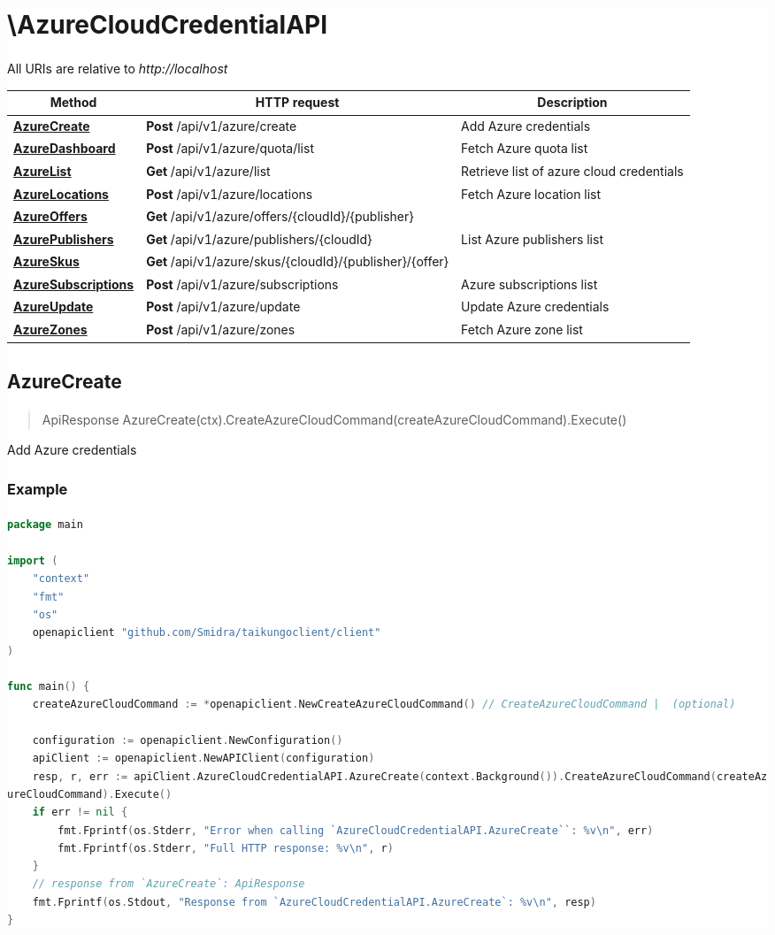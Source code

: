 # \AzureCloudCredentialAPI

All URIs are relative to *http://localhost*

Method | HTTP request | Description
------------- | ------------- | -------------
[**AzureCreate**](AzureCloudCredentialAPI.md#AzureCreate) | **Post** /api/v1/azure/create | Add Azure credentials
[**AzureDashboard**](AzureCloudCredentialAPI.md#AzureDashboard) | **Post** /api/v1/azure/quota/list | Fetch Azure quota list
[**AzureList**](AzureCloudCredentialAPI.md#AzureList) | **Get** /api/v1/azure/list | Retrieve list of azure cloud credentials
[**AzureLocations**](AzureCloudCredentialAPI.md#AzureLocations) | **Post** /api/v1/azure/locations | Fetch Azure location list
[**AzureOffers**](AzureCloudCredentialAPI.md#AzureOffers) | **Get** /api/v1/azure/offers/{cloudId}/{publisher} | 
[**AzurePublishers**](AzureCloudCredentialAPI.md#AzurePublishers) | **Get** /api/v1/azure/publishers/{cloudId} | List Azure publishers list
[**AzureSkus**](AzureCloudCredentialAPI.md#AzureSkus) | **Get** /api/v1/azure/skus/{cloudId}/{publisher}/{offer} | 
[**AzureSubscriptions**](AzureCloudCredentialAPI.md#AzureSubscriptions) | **Post** /api/v1/azure/subscriptions | Azure subscriptions list
[**AzureUpdate**](AzureCloudCredentialAPI.md#AzureUpdate) | **Post** /api/v1/azure/update | Update Azure credentials
[**AzureZones**](AzureCloudCredentialAPI.md#AzureZones) | **Post** /api/v1/azure/zones | Fetch Azure zone list



## AzureCreate

> ApiResponse AzureCreate(ctx).CreateAzureCloudCommand(createAzureCloudCommand).Execute()

Add Azure credentials

### Example

```go
package main

import (
    "context"
    "fmt"
    "os"
    openapiclient "github.com/Smidra/taikungoclient/client"
)

func main() {
    createAzureCloudCommand := *openapiclient.NewCreateAzureCloudCommand() // CreateAzureCloudCommand |  (optional)

    configuration := openapiclient.NewConfiguration()
    apiClient := openapiclient.NewAPIClient(configuration)
    resp, r, err := apiClient.AzureCloudCredentialAPI.AzureCreate(context.Background()).CreateAzureCloudCommand(createAzureCloudCommand).Execute()
    if err != nil {
        fmt.Fprintf(os.Stderr, "Error when calling `AzureCloudCredentialAPI.AzureCreate``: %v\n", err)
        fmt.Fprintf(os.Stderr, "Full HTTP response: %v\n", r)
    }
    // response from `AzureCreate`: ApiResponse
    fmt.Fprintf(os.Stdout, "Response from `AzureCloudCredentialAPI.AzureCreate`: %v\n", resp)
}
```
